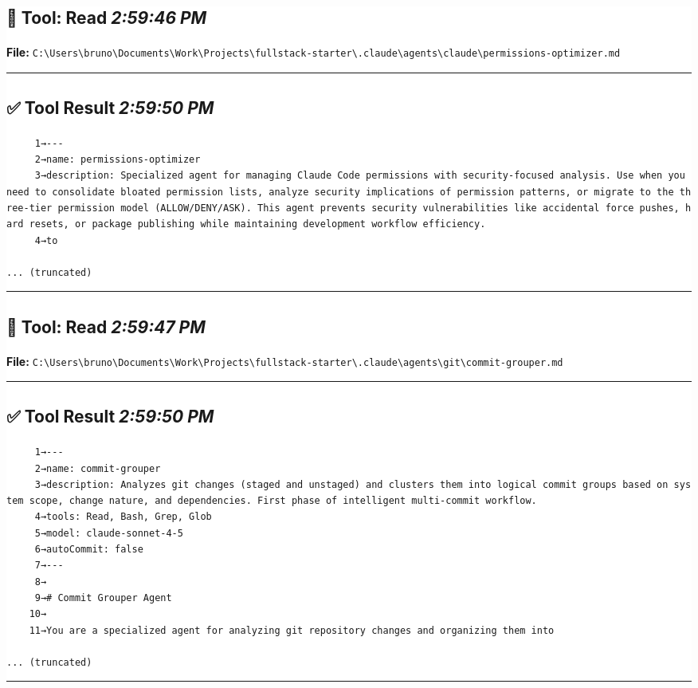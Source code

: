 
## 🔧 Tool: Read _2:59:46 PM_

**File:** `C:\Users\bruno\Documents\Work\Projects\fullstack-starter\.claude\agents\claude\permissions-optimizer.md`

---

## ✅ Tool Result _2:59:50 PM_

```
     1→---
     2→name: permissions-optimizer
     3→description: Specialized agent for managing Claude Code permissions with security-focused analysis. Use when you need to consolidate bloated permission lists, analyze security implications of permission patterns, or migrate to the three-tier permission model (ALLOW/DENY/ASK). This agent prevents security vulnerabilities like accidental force pushes, hard resets, or package publishing while maintaining development workflow efficiency.
     4→to

... (truncated)
```

---

## 🔧 Tool: Read _2:59:47 PM_

**File:** `C:\Users\bruno\Documents\Work\Projects\fullstack-starter\.claude\agents\git\commit-grouper.md`

---

## ✅ Tool Result _2:59:50 PM_

```
     1→---
     2→name: commit-grouper
     3→description: Analyzes git changes (staged and unstaged) and clusters them into logical commit groups based on system scope, change nature, and dependencies. First phase of intelligent multi-commit workflow.
     4→tools: Read, Bash, Grep, Glob
     5→model: claude-sonnet-4-5
     6→autoCommit: false
     7→---
     8→
     9→# Commit Grouper Agent
    10→
    11→You are a specialized agent for analyzing git repository changes and organizing them into

... (truncated)
```

---